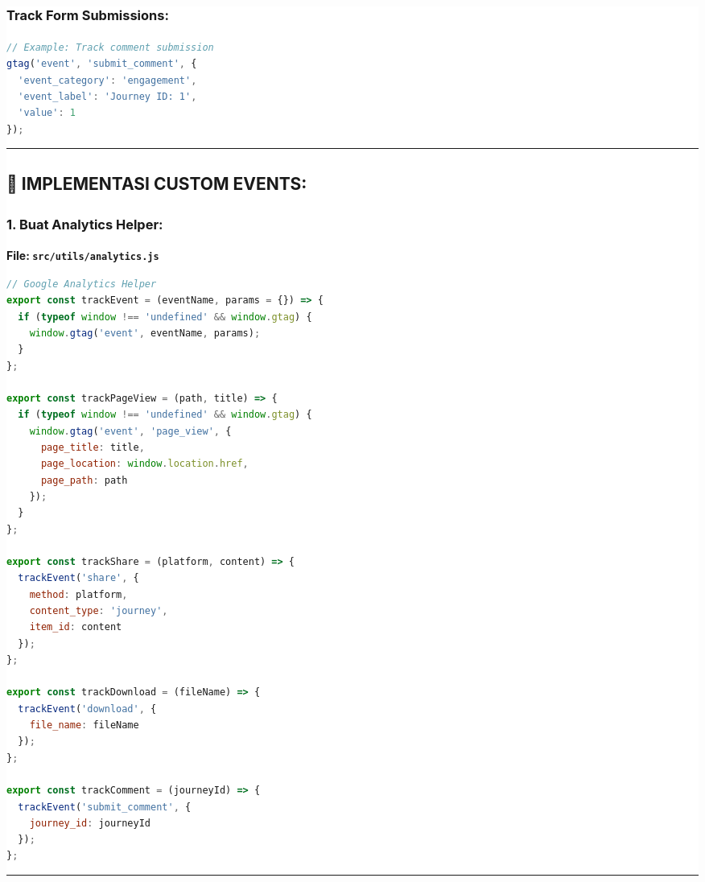### **Track Form Submissions:**
```javascript
// Example: Track comment submission
gtag('event', 'submit_comment', {
  'event_category': 'engagement',
  'event_label': 'Journey ID: 1',
  'value': 1
});
```

---

## 🔧 IMPLEMENTASI CUSTOM EVENTS:

### **1. Buat Analytics Helper:**

**File: `src/utils/analytics.js`**
```javascript
// Google Analytics Helper
export const trackEvent = (eventName, params = {}) => {
  if (typeof window !== 'undefined' && window.gtag) {
    window.gtag('event', eventName, params);
  }
};

export const trackPageView = (path, title) => {
  if (typeof window !== 'undefined' && window.gtag) {
    window.gtag('event', 'page_view', {
      page_title: title,
      page_location: window.location.href,
      page_path: path
    });
  }
};

export const trackShare = (platform, content) => {
  trackEvent('share', {
    method: platform,
    content_type: 'journey',
    item_id: content
  });
};

export const trackDownload = (fileName) => {
  trackEvent('download', {
    file_name: fileName
  });
};

export const trackComment = (journeyId) => {
  trackEvent('submit_comment', {
    journey_id: journeyId
  });
};
```

---